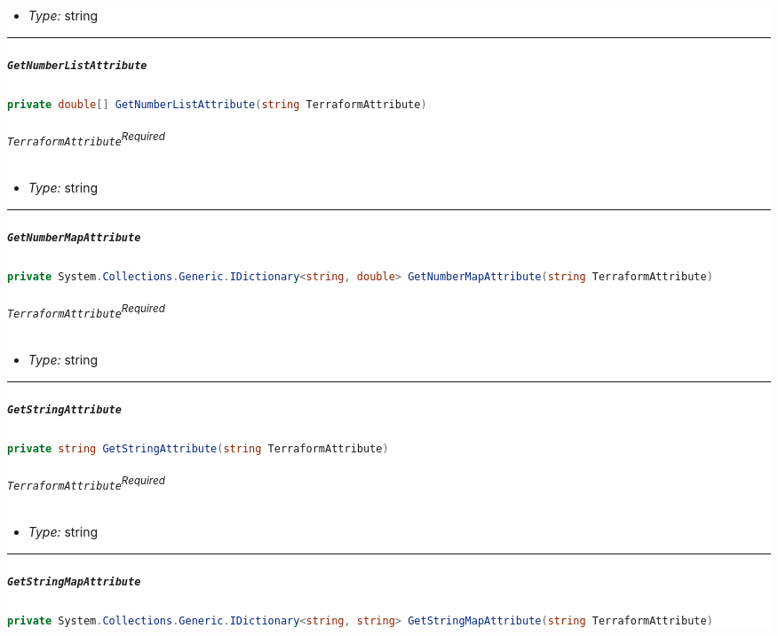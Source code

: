 - *Type:* string

---

##### `GetNumberListAttribute` <a name="GetNumberListAttribute" id="@cdktf/provider-vault.mfaDuo.MfaDuo.getNumberListAttribute"></a>

```csharp
private double[] GetNumberListAttribute(string TerraformAttribute)
```

###### `TerraformAttribute`<sup>Required</sup> <a name="TerraformAttribute" id="@cdktf/provider-vault.mfaDuo.MfaDuo.getNumberListAttribute.parameter.terraformAttribute"></a>

- *Type:* string

---

##### `GetNumberMapAttribute` <a name="GetNumberMapAttribute" id="@cdktf/provider-vault.mfaDuo.MfaDuo.getNumberMapAttribute"></a>

```csharp
private System.Collections.Generic.IDictionary<string, double> GetNumberMapAttribute(string TerraformAttribute)
```

###### `TerraformAttribute`<sup>Required</sup> <a name="TerraformAttribute" id="@cdktf/provider-vault.mfaDuo.MfaDuo.getNumberMapAttribute.parameter.terraformAttribute"></a>

- *Type:* string

---

##### `GetStringAttribute` <a name="GetStringAttribute" id="@cdktf/provider-vault.mfaDuo.MfaDuo.getStringAttribute"></a>

```csharp
private string GetStringAttribute(string TerraformAttribute)
```

###### `TerraformAttribute`<sup>Required</sup> <a name="TerraformAttribute" id="@cdktf/provider-vault.mfaDuo.MfaDuo.getStringAttribute.parameter.terraformAttribute"></a>

- *Type:* string

---

##### `GetStringMapAttribute` <a name="GetStringMapAttribute" id="@cdktf/provider-vault.mfaDuo.MfaDuo.getStringMapAttribute"></a>

```csharp
private System.Collections.Generic.IDictionary<string, string> GetStringMapAttribute(string TerraformAttribute)
```
